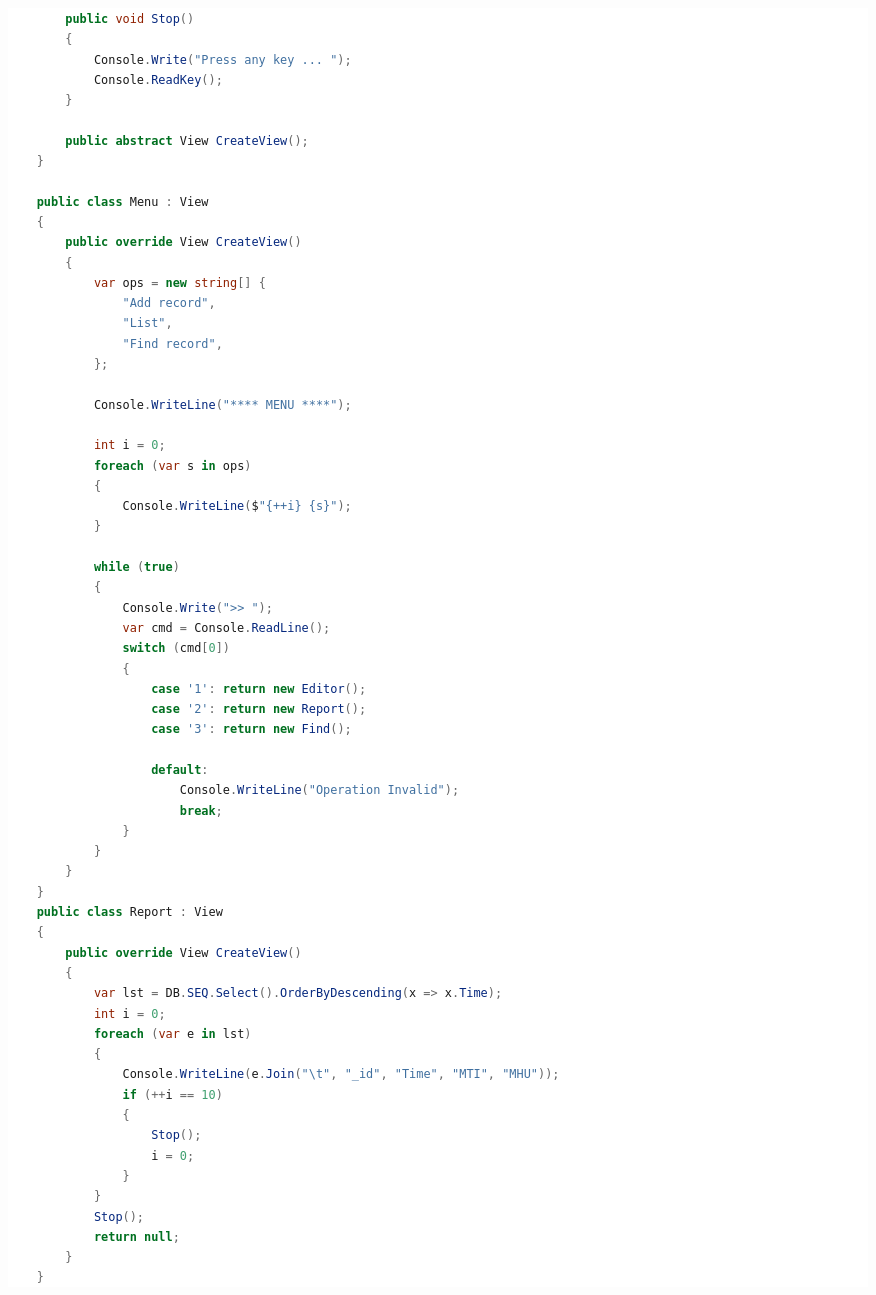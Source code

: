 ```csharp
        public void Stop()
        {
            Console.Write("Press any key ... ");
            Console.ReadKey();
        }

        public abstract View CreateView();
    }

    public class Menu : View
    {
        public override View CreateView()
        {
            var ops = new string[] {
                "Add record",
                "List",
                "Find record",
            };

            Console.WriteLine("**** MENU ****");

            int i = 0;
            foreach (var s in ops)
            {
                Console.WriteLine($"{++i} {s}");
            }

            while (true)
            {
                Console.Write(">> ");
                var cmd = Console.ReadLine();
                switch (cmd[0])
                {
                    case '1': return new Editor();
                    case '2': return new Report();
                    case '3': return new Find();

                    default:
                        Console.WriteLine("Operation Invalid");
                        break;
                }
            }
        }
    }
    public class Report : View
    {
        public override View CreateView()
        {
            var lst = DB.SEQ.Select().OrderByDescending(x => x.Time);
            int i = 0;
            foreach (var e in lst)
            {
                Console.WriteLine(e.Join("\t", "_id", "Time", "MTI", "MHU"));
                if (++i == 10)
                {
                    Stop();
                    i = 0;
                }
            }
            Stop();
            return null;
        }
    }
```